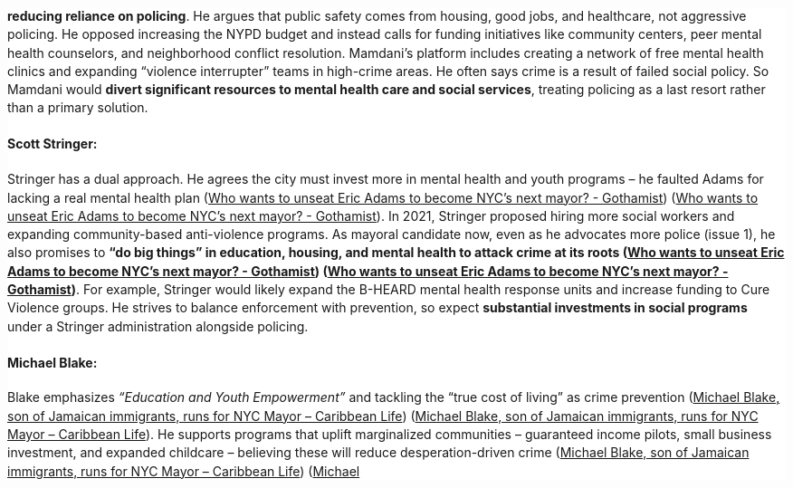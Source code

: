<strong>reducing reliance on policing</strong>. He argues that public
safety comes from housing, good jobs, and healthcare, not aggressive
policing. He opposed increasing the NYPD budget and instead calls for
funding initiatives like community centers, peer mental health
counselors, and neighborhood conflict resolution. Mamdani’s platform
includes creating a network of free mental health clinics and expanding
“violence interrupter” teams in high-crime areas. He often says crime is
a result of failed social policy. So Mamdani would <strong>divert
significant resources to mental health care and social
services</strong>, treating policing as a last resort rather than a
primary solution.</p>
                    </div>
                    <div class="p-3 border-l-4 border-blue-500 bg-blue-50">
                        <h4 class="font-bold">Scott Stringer:</h4>
                        <p class="text-slate-700"> Stringer has a dual approach. He
agrees the city must invest more in mental health and youth programs –
he faulted Adams for lacking a real mental health plan (<a class="underline hover:text-blue-600"
href="https://gothamist.com/news/who-wants-to-unseat-eric-adams-to-become-nycs-next-mayor#:~:text=Stringer%20hasn%E2%80%99t%20been%20shy%20about,2021%20Democratic%20primary%20for%20mayor">Who
wants to unseat Eric Adams to become NYC’s next mayor? - Gothamist</a>)
(<a class="underline hover:text-blue-600"
href="https://gothamist.com/news/who-wants-to-unseat-eric-adams-to-become-nycs-next-mayor#:~:text=%E2%80%9CI%20think%20this%20mayor%20has,%E2%80%9D">Who
wants to unseat Eric Adams to become NYC’s next mayor? - Gothamist</a>).
In 2021, Stringer proposed hiring more social workers and expanding
community-based anti-violence programs. As mayoral candidate now, even
as he advocates more police (issue 1), he also promises to <strong>“do
big things” in education, housing, and mental health to attack crime at
its roots (<a class="underline hover:text-blue-600"
href="https://gothamist.com/news/who-wants-to-unseat-eric-adams-to-become-nycs-next-mayor#:~:text=Stringer%20hasn%E2%80%99t%20been%20shy%20about,2021%20Democratic%20primary%20for%20mayor">Who
wants to unseat Eric Adams to become NYC’s next mayor? - Gothamist</a>)
(<a class="underline hover:text-blue-600"
href="https://gothamist.com/news/who-wants-to-unseat-eric-adams-to-become-nycs-next-mayor#:~:text=%E2%80%9CI%20think%20this%20mayor%20has,%E2%80%9D">Who
wants to unseat Eric Adams to become NYC’s next mayor? -
Gothamist</a>)</strong>. For example, Stringer would likely expand the
B-HEARD mental health response units and increase funding to Cure
Violence groups. He strives to balance enforcement with prevention, so
expect <strong>substantial investments in social programs</strong> under
a Stringer administration alongside policing.</p>
                    </div>
                    <div class="p-3 border-l-4 border-blue-500 bg-blue-50">
                        <h4 class="font-bold">Michael Blake:</h4>
                        <p class="text-slate-700"> Blake emphasizes <em>“Education and
Youth Empowerment”</em> and tackling the “true cost of living” as crime
prevention (<a class="underline hover:text-blue-600"
href="https://www.caribbeanlife.com/michael-blake-son-of-jamaican-immigrants-runs-for-nyc-mayor/#:~:text=He%20said%20his%20platform%20centers,and%20Education%20and%20Youth%20Empowerment">Michael
Blake, son of Jamaican immigrants, runs for NYC Mayor – Caribbean
Life</a>) (<a class="underline hover:text-blue-600"
href="https://www.caribbeanlife.com/michael-blake-son-of-jamaican-immigrants-runs-for-nyc-mayor/#:~:text=Blake%20said%20he%20intends%20to,for%20childcare%20and%20homecare%20providers">Michael
Blake, son of Jamaican immigrants, runs for NYC Mayor – Caribbean
Life</a>). He supports programs that uplift marginalized communities –
guaranteed income pilots, small business investment, and expanded
childcare – believing these will reduce desperation-driven crime (<a class="underline hover:text-blue-600"
href="https://www.caribbeanlife.com/michael-blake-son-of-jamaican-immigrants-runs-for-nyc-mayor/#:~:text=Blake%20said%20he%20intends%20to,for%20childcare%20and%20homecare%20providers">Michael
Blake, son of Jamaican immigrants, runs for NYC Mayor – Caribbean
Life</a>) (<a class="underline hover:text-blue-600"
href="https://www.caribbeanlife.com/michael-blake-son-of-jamaican-immigrants-runs-for-nyc-mayor/#:~:text=He%20also%20seeks%20to%20create,creating%20a%20fairer%20economic%20landscape">Michael